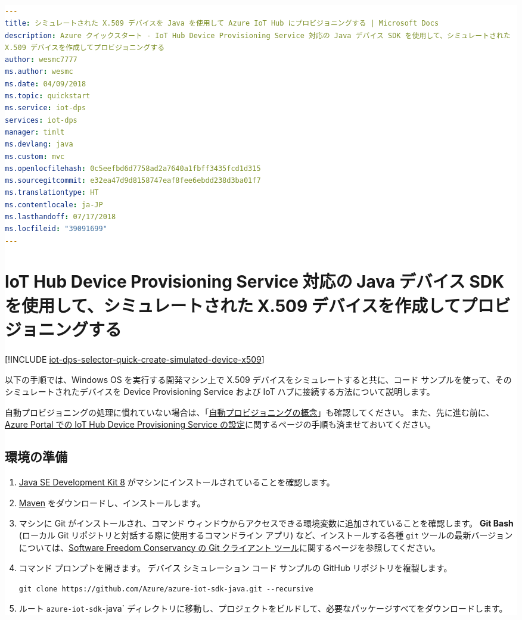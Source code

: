 ```yaml
---
title: シミュレートされた X.509 デバイスを Java を使用して Azure IoT Hub にプロビジョニングする | Microsoft Docs
description: Azure クイックスタート - IoT Hub Device Provisioning Service 対応の Java デバイス SDK を使用して、シミュレートされた X.509 デバイスを作成してプロビジョニングする
author: wesmc7777
ms.author: wesmc
ms.date: 04/09/2018
ms.topic: quickstart
ms.service: iot-dps
services: iot-dps
manager: timlt
ms.devlang: java
ms.custom: mvc
ms.openlocfilehash: 0c5eefbd6d7758ad2a7640a1fbff3435fcd1d315
ms.sourcegitcommit: e32ea47d9d8158747eaf8fee6ebdd238d3ba01f7
ms.translationtype: HT
ms.contentlocale: ja-JP
ms.lasthandoff: 07/17/2018
ms.locfileid: "39091699"
---
```

# <a name="create-and-provision-a-simulated-x509-device-using-java-device-sdk-for-iot-hub-device-provisioning-service"></a>IoT Hub Device Provisioning Service 対応の Java デバイス SDK を使用して、シミュレートされた X.509 デバイスを作成してプロビジョニングする
[!INCLUDE [iot-dps-selector-quick-create-simulated-device-x509](../../includes/iot-dps-selector-quick-create-simulated-device-x509.md)]

以下の手順では、Windows OS を実行する開発マシン上で X.509 デバイスをシミュレートすると共に、コード サンプルを使って、そのシミュレートされたデバイスを Device Provisioning Service および IoT ハブに接続する方法について説明します。 

自動プロビジョニングの処理に慣れていない場合は、「[自動プロビジョニングの概念](concepts-auto-provisioning.md)」も確認してください。 また、先に進む前に、[Azure Portal での IoT Hub Device Provisioning Service の設定](./quick-setup-auto-provision.md)に関するページの手順も済ませておいてください。 

## <a name="prepare-the-environment"></a>環境の準備 

1. [Java SE Development Kit 8](http://www.oracle.com/technetwork/java/javase/downloads/jdk8-downloads-2133151.html) がマシンにインストールされていることを確認します。

2. [Maven](https://maven.apache.org/install.html) をダウンロードし、インストールします。

3. マシンに Git がインストールされ、コマンド ウィンドウからアクセスできる環境変数に追加されていることを確認します。 **Git Bash** (ローカル Git リポジトリと対話する際に使用するコマンドライン アプリ) など、インストールする各種 `git` ツールの最新バージョンについては、[Software Freedom Conservancy の Git クライアント ツール](https://git-scm.com/download/)に関するページを参照してください。 

4. コマンド プロンプトを開きます。 デバイス シミュレーション コード サンプルの GitHub リポジトリを複製します。
    
    ```cmd/sh
    git clone https://github.com/Azure/azure-iot-sdk-java.git --recursive
    ```
5. ルート `azure-iot-sdk-`java` ディレクトリに移動し、プロジェクトをビルドして、必要なパッケージすべてをダウンロードします。
   